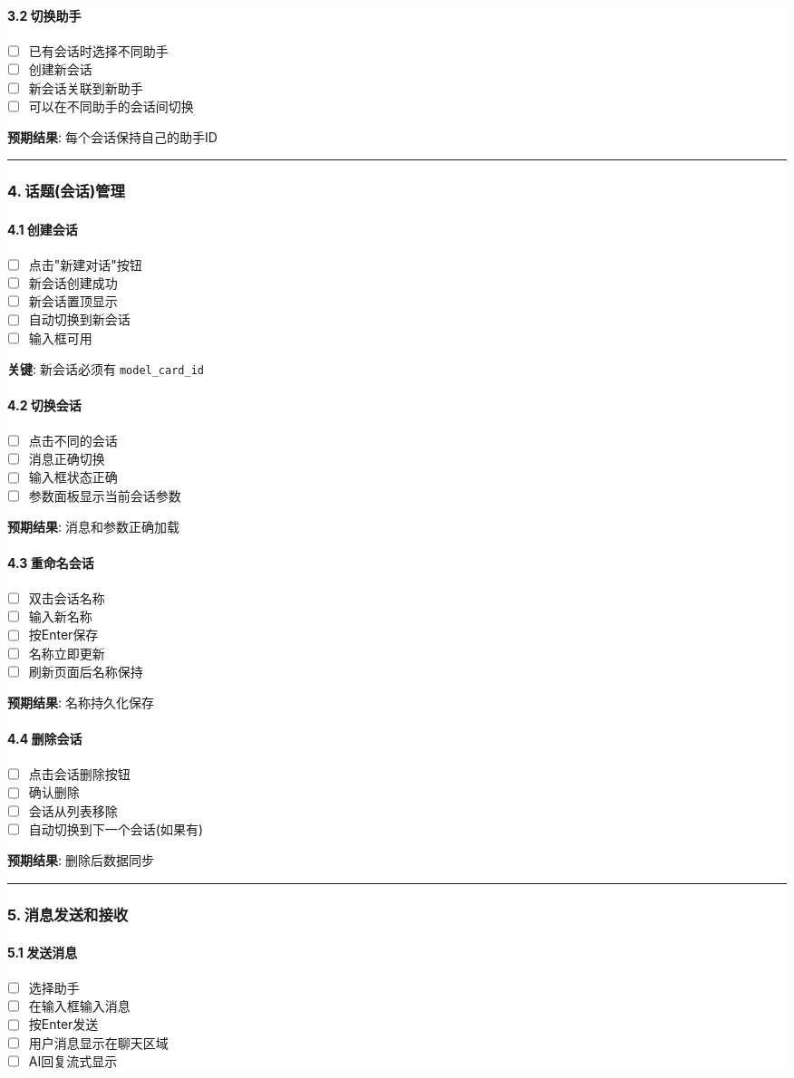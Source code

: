 #### 3.2 切换助手
- [ ] 已有会话时选择不同助手
- [ ] 创建新会话
- [ ] 新会话关联到新助手
- [ ] 可以在不同助手的会话间切换

**预期结果**: 每个会话保持自己的助手ID

---

### 4. 话题(会话)管理

#### 4.1 创建会话
- [ ] 点击"新建对话"按钮
- [ ] 新会话创建成功
- [ ] 新会话置顶显示
- [ ] 自动切换到新会话
- [ ] 输入框可用

**关键**: 新会话必须有 `model_card_id`

#### 4.2 切换会话
- [ ] 点击不同的会话
- [ ] 消息正确切换
- [ ] 输入框状态正确
- [ ] 参数面板显示当前会话参数

**预期结果**: 消息和参数正确加载

#### 4.3 重命名会话
- [ ] 双击会话名称
- [ ] 输入新名称
- [ ] 按Enter保存
- [ ] 名称立即更新
- [ ] 刷新页面后名称保持

**预期结果**: 名称持久化保存

#### 4.4 删除会话
- [ ] 点击会话删除按钮
- [ ] 确认删除
- [ ] 会话从列表移除
- [ ] 自动切换到下一个会话(如果有)

**预期结果**: 删除后数据同步

---

### 5. 消息发送和接收

#### 5.1 发送消息
- [ ] 选择助手
- [ ] 在输入框输入消息
- [ ] 按Enter发送
- [ ] 用户消息显示在聊天区域
- [ ] AI回复流式显示

